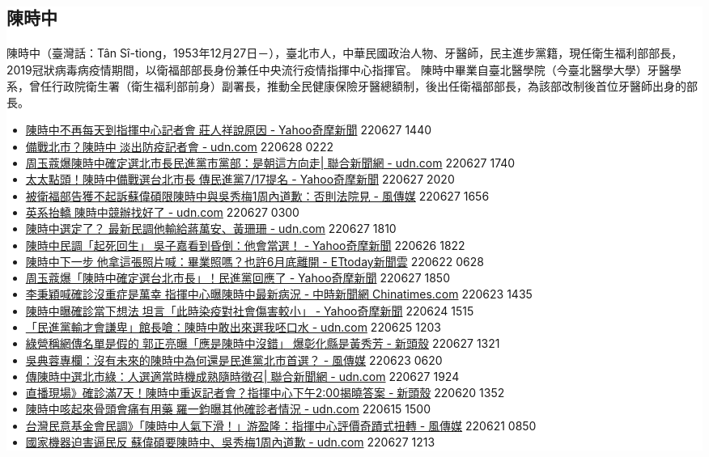 ## 陳時中

陳時中（臺灣話：Tân Sî-tiong，1953年12月27日－），臺北市人，中華民國政治人物、牙醫師，民主進步黨籍，現任衛生福利部部長，2019冠狀病毒病疫情期間，以衛福部部長身份兼任中央流行疫情指揮中心指揮官。
陳時中畢業自臺北醫學院（今臺北醫學大學）牙醫學系，曾任行政院衛生署（衛生福利部前身）副署長，推動全民健康保險牙醫總額制，後出任衛福部部長，為該部改制後首位牙醫師出身的部長。
- [陳時中不再每天到指揮中心記者會 莊人祥說原因 - Yahoo奇摩新聞](https://tw.news.yahoo.com/%E9%81%B8%E8%88%89%E5%82%99%E6%88%B0-%E8%A8%98%E8%80%85%E6%9C%83%E4%B8%8D%E8%A6%8B%E9%99%B3%E6%99%82%E4%B8%AD-%E6%8C%87%E6%8F%AE%E4%B8%AD%E5%BF%83-%E5%8D%B3%E8%B5%B7%E4%B8%8D%E5%86%8D%E5%9B%BA%E5%AE%9A%E5%87%BA%E5%B8%AD-024238894.html "陳時中不再每天到指揮中心記者會 莊人祥說原因 - Yahoo奇摩新聞") 220627 1440
- [備戰北市？陳時中 淡出防疫記者會 - udn.com](https://udn.com/news/story/122682/6419741?from=udn_ch2_menu_v2_main_cate "備戰北市？陳時中 淡出防疫記者會 - udn.com") 220628 0222
- [周玉蔻爆陳時中確定選北市長民進黨市黨部：是朝這方向走| 聯合新聞網 - udn.com](https://udn.com/news/story/122682/6419018 "周玉蔻爆陳時中確定選北市長民進黨市黨部：是朝這方向走| 聯合新聞網 - udn.com") 220627 1740
- [太太點頭！陳時中備戰選台北市長 傳民進黨7/17提名 - Yahoo奇摩新聞](https://tw.news.yahoo.com/%E5%A4%AA%E5%A4%AA%E9%BB%9E%E9%A0%AD-%E9%99%B3%E6%99%82%E4%B8%AD%E5%82%99%E6%88%B0%E9%81%B8%E5%8F%B0%E5%8C%97%E5%B8%82%E9%95%B7-%E5%82%B3%E6%B0%91%E9%80%B2%E9%BB%A87-17%E6%8F%90%E5%90%8D-122009265.html "太太點頭！陳時中備戰選台北市長 傳民進黨7/17提名 - Yahoo奇摩新聞") 220627 2020
- [被衛福部告獲不起訴蘇偉碩限陳時中與吳秀梅1周內道歉：否則法院見 - 風傳媒](https://www.storm.mg/article/4397956 "被衛福部告獲不起訴蘇偉碩限陳時中與吳秀梅1周內道歉：否則法院見 - 風傳媒") 220627 1656
- [英系抬轎 陳時中競辦找好了 - udn.com](https://udn.com/news/story/122682/6417373 "英系抬轎 陳時中競辦找好了 - udn.com") 220627 0300
- [陳時中選定了？ 最新民調他輸給蔣萬安、黃珊珊 - udn.com](https://udn.com/news/story/122682/6419082 "陳時中選定了？ 最新民調他輸給蔣萬安、黃珊珊 - udn.com") 220627 1810
- [陳時中民調「起死回生」 吳子嘉看到昏倒：他會當選！ - Yahoo奇摩新聞](https://tw.news.yahoo.com/%E9%99%B3%E6%99%82%E4%B8%AD%E6%B0%91%E8%AA%BF-%E8%B5%B7%E6%AD%BB%E5%9B%9E%E7%94%9F-%E5%90%B3%E5%AD%90%E5%98%89%E7%9C%8B%E5%88%B0%E6%98%8F%E5%80%92-%E4%BB%96%E6%9C%83%E7%95%B6%E9%81%B8-102255335.html "陳時中民調「起死回生」 吳子嘉看到昏倒：他會當選！ - Yahoo奇摩新聞") 220626 1822
- [陳時中下一步 他拿這張照片喊：畢業照嗎？也許6月底離開 - ETtoday新聞雲](https://www.ettoday.net/news/20220622/2277974.htm "陳時中下一步 他拿這張照片喊：畢業照嗎？也許6月底離開 - ETtoday新聞雲") 220622 0628
- [周玉蔻爆「陳時中確定選台北市長」！民進黨回應了 - Yahoo奇摩新聞](https://tw.news.yahoo.com/%E5%BF%AB%E8%A8%8A-%E5%91%A8%E7%8E%89%E8%94%BB%E7%88%86-%E9%99%B3%E6%99%82%E4%B8%AD%E9%81%B8%E5%8F%B0%E5%8C%97%E5%B8%82%E9%95%B7-%E6%B0%91%E9%80%B2%E9%BB%A8%E5%9B%9E%E6%87%89%E4%BA%86-095013261.html "周玉蔻爆「陳時中確定選台北市長」！民進黨回應了 - Yahoo奇摩新聞") 220627 1850
- [李秉穎喊確診沒重症是萬幸 指揮中心曝陳時中最新病況 - 中時新聞網 Chinatimes.com](https://www.chinatimes.com/realtimenews/20220623003152-260405 "李秉穎喊確診沒重症是萬幸 指揮中心曝陳時中最新病況 - 中時新聞網 Chinatimes.com") 220623 1435
- [陳時中曝確診當下想法 坦言「此時染疫對社會傷害較小」 - Yahoo奇摩新聞](https://tw.news.yahoo.com/%E9%99%B3%E6%99%82%E4%B8%AD%E6%9B%9D%E7%A2%BA%E8%A8%BA%E7%95%B6%E4%B8%8B%E6%83%B3%E6%B3%95-%E5%9D%A6%E8%A8%80-%E6%AD%A4%E6%99%82%E6%9F%93%E7%96%AB%E5%B0%8D%E7%A4%BE%E6%9C%83%E5%82%B7%E5%AE%B3%E8%BC%83%E5%B0%8F-071549722.html "陳時中曝確診當下想法 坦言「此時染疫對社會傷害較小」 - Yahoo奇摩新聞") 220624 1515
- [「民進黨輸才會謙卑」館長嗆：陳時中敢出來選我呸口水 - udn.com](https://udn.com/news/story/6656/6414599 "「民進黨輸才會謙卑」館長嗆：陳時中敢出來選我呸口水 - udn.com") 220625 1203
- [綠營稱網傳名單是假的 郭正亮曝「應是陳時中沒錯」 爆彰化縣是黃秀芳 - 新頭殼](https://newtalk.tw/news/view/2022-06-27/776328 "綠營稱網傳名單是假的 郭正亮曝「應是陳時中沒錯」 爆彰化縣是黃秀芳 - 新頭殼") 220627 1321
- [吳典蓉專欄：沒有未來的陳時中為何還是民進黨北市首選？ - 風傳媒](https://www.storm.mg/article/4391577 "吳典蓉專欄：沒有未來的陳時中為何還是民進黨北市首選？ - 風傳媒") 220623 0620
- [傳陳時中選北市綠：人選適當時機成熟隨時徵召| 聯合新聞網 - udn.com](https://udn.com/news/story/122682/6419211?from=udn-ch1_breaknews-1-0-news "傳陳時中選北市綠：人選適當時機成熟隨時徵召| 聯合新聞網 - udn.com") 220627 1924
- [直播現場》確診滿7天！陳時中重返記者會？指揮中心下午2:00揭曉答案 - 新頭殼](https://newtalk.tw/news/view/2022-06-20/772925 "直播現場》確診滿7天！陳時中重返記者會？指揮中心下午2:00揭曉答案 - 新頭殼") 220620 1352
- [陳時中咳起來骨頭會痛有用藥 羅一鈞曝其他確診者情況 - udn.com](https://udn.com/news/story/120940/6390251 "陳時中咳起來骨頭會痛有用藥 羅一鈞曝其他確診者情況 - udn.com") 220615 1500
- [台灣民意基金會民調》「陳時中人氣下滑！」游盈隆：指揮中心評價奇蹟式扭轉 - 風傳媒](https://www.storm.mg/article/4388187?page=1 "台灣民意基金會民調》「陳時中人氣下滑！」游盈隆：指揮中心評價奇蹟式扭轉 - 風傳媒") 220621 0850
- [國家機器迫害逼民反 蘇偉碩要陳時中、吳秀梅1周內道歉 - udn.com](https://udn.com/news/story/6656/6418062?from=udn-catebreaknews_ch2 "國家機器迫害逼民反 蘇偉碩要陳時中、吳秀梅1周內道歉 - udn.com") 220627 1213
